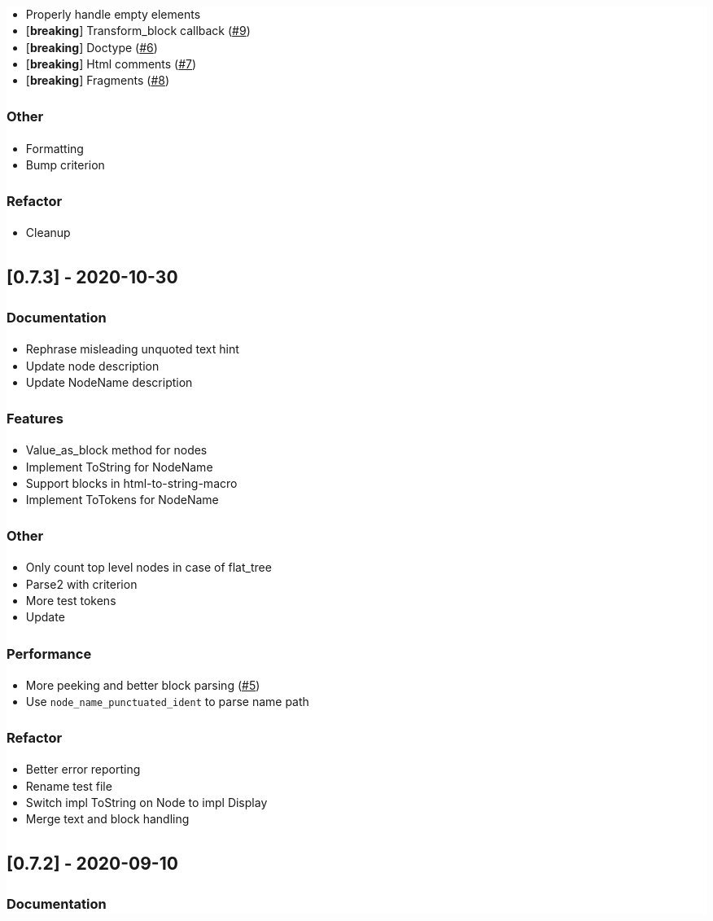 - Properly handle empty elements
- [**breaking**] Transform_block callback ([#9](https://github.com/stoically/syn-rsx/issues/9))
- [**breaking**] Doctype ([#6](https://github.com/stoically/syn-rsx/issues/6))
- [**breaking**] Html comments ([#7](https://github.com/stoically/syn-rsx/issues/7))
- [**breaking**] Fragments ([#8](https://github.com/stoically/syn-rsx/issues/8))

### Other

- Formatting
- Bump criterion

### Refactor

- Cleanup

## [0.7.3] - 2020-10-30

### Documentation

- Rephrase misleading unquoted text hint
- Update node description
- Update NodeName description

### Features

- Value_as_block method for nodes
- Implement ToString for NodeName
- Support blocks in html-to-string-macro
- Implement ToTokens for NodeName

### Other

- Only count top level nodes in case of flat_tree
- Parse2 with criterion
- More test tokens
- Update

### Performance

- More peeking and better block parsing ([#5](https://github.com/stoically/syn-rsx/issues/5))
- Use `node_name_punctuated_ident` to parse name path

### Refactor

- Better error reporting
- Rename test file
- Switch impl ToString on Node to impl Display
- Merge text and block handling

## [0.7.2] - 2020-09-10

### Documentation
